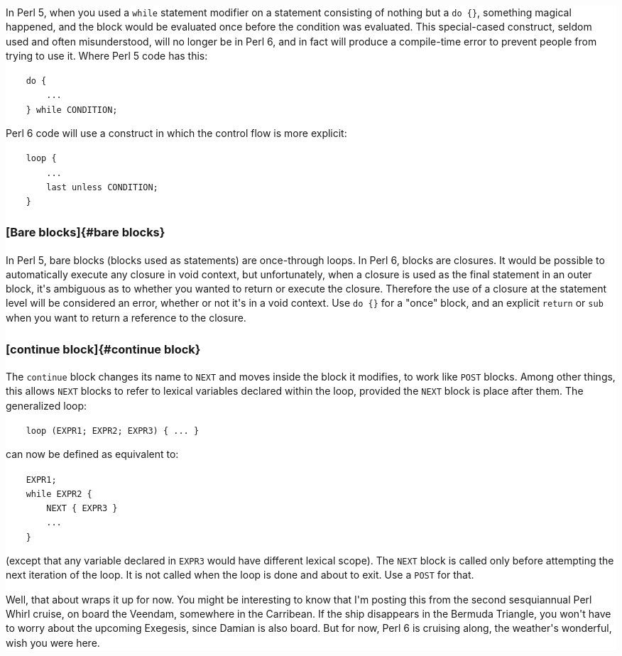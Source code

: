 In Perl 5, when you used a `while` statement modifier on a statement
consisting of nothing but a `do {}`, something magical happened, and the
block would be evaluated once before the condition was evaluated. This
special-cased construct, seldom used and often misunderstood, will no
longer be in Perl 6, and in fact will produce a compile-time error to
prevent people from trying to use it. Where Perl 5 code has this:

        do {
            ...
        } while CONDITION;

Perl 6 code will use a construct in which the control flow is more
explicit:

        loop {
            ...
            last unless CONDITION;
        }

### [Bare blocks]{#bare blocks}

In Perl 5, bare blocks (blocks used as statements) are once-through
loops. In Perl 6, blocks are closures. It would be possible to
automatically execute any closure in void context, but unfortunately,
when a closure is used as the final statement in an outer block, it's
ambiguous as to whether you wanted to return or execute the closure.
Therefore the use of a closure at the statement level will be considered
an error, whether or not it's in a void context. Use `do {}` for a
"once" block, and an explicit `return` or `sub` when you want to return
a reference to the closure.

### [continue block]{#continue block}

The `continue` block changes its name to `NEXT` and moves inside the
block it modifies, to work like `POST` blocks. Among other things, this
allows `NEXT` blocks to refer to lexical variables declared within the
loop, provided the `NEXT` block is place after them. The generalized
loop:

        loop (EXPR1; EXPR2; EXPR3) { ... }

can now be defined as equivalent to:

        EXPR1;
        while EXPR2 {
            NEXT { EXPR3 }
            ...
        }

(except that any variable declared in `EXPR3` would have different
lexical scope). The `NEXT` block is called only before attempting the
next iteration of the loop. It is not called when the loop is done and
about to exit. Use a `POST` for that.

Well, that about wraps it up for now. You might be interesting to know
that I'm posting this from the second sesquiannual Perl Whirl cruise, on
board the Veendam, somewhere in the Carribean. If the ship disappears in
the Bermuda Triangle, you won't have to worry about the upcoming
Exegesis, since Damian is also board. But for now, Perl 6 is cruising
along, the weather's wonderful, wish you were here.



